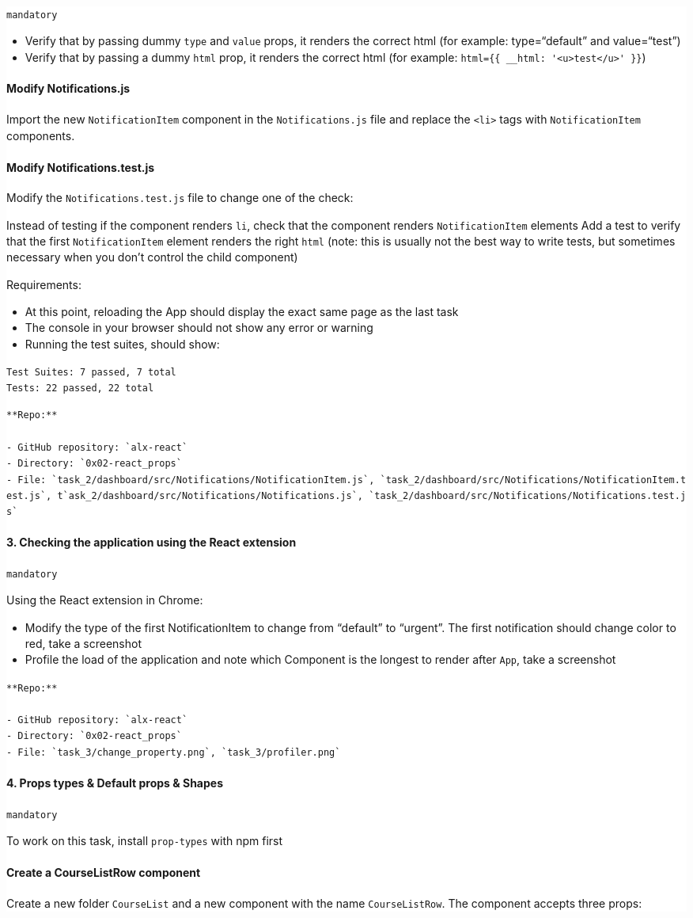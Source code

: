 ```mandatory```
- Verify that by passing dummy `type` and `value` props, it renders the correct html (for example: type=“default” and value=“test”)
- Verify that by passing a dummy `html` prop, it renders the correct html (for example: `html={{ __html: '<u>test</u>' }}`)

#### Modify Notifications.js
Import the new `NotificationItem` component in the `Notifications.js` file and replace the `<li>` tags with `NotificationItem` components.

#### Modify Notifications.test.js
Modify the `Notifications.test.js` file to change one of the check:

Instead of testing if the component renders `li`, check that the component renders `NotificationItem` elements
Add a test to verify that the first `NotificationItem` element renders the right `html` (note: this is usually not the best way to write tests, but sometimes necessary when you don’t control the child component)

Requirements:

- At this point, reloading the App should display the exact same page as the last task
- The console in your browser should not show any error or warning
- Running the test suites, should show:

```
Test Suites: 7 passed, 7 total
Tests: 22 passed, 22 total
```

```
**Repo:**

- GitHub repository: `alx-react`
- Directory: `0x02-react_props`
- File: `task_2/dashboard/src/Notifications/NotificationItem.js`, `task_2/dashboard/src/Notifications/NotificationItem.test.js`, t`ask_2/dashboard/src/Notifications/Notifications.js`, `task_2/dashboard/src/Notifications/Notifications.test.js`
```

#### 3. Checking the application using the React extension
`mandatory`

Using the React extension in Chrome:

- Modify the type of the first NotificationItem to change from “default” to “urgent”. The first notification should change color to red, take a screenshot
- Profile the load of the application and note which Component is the longest to render after `App`, take a screenshot
```
**Repo:**

- GitHub repository: `alx-react`
- Directory: `0x02-react_props`
- File: `task_3/change_property.png`, `task_3/profiler.png`
```

#### 4. Props types & Default props & Shapes
`mandatory`

To work on this task, install `prop-types` with npm first

#### Create a CourseListRow component

Create a new folder `CourseList` and a new component with the name `CourseListRow`. The component accepts three props:
```